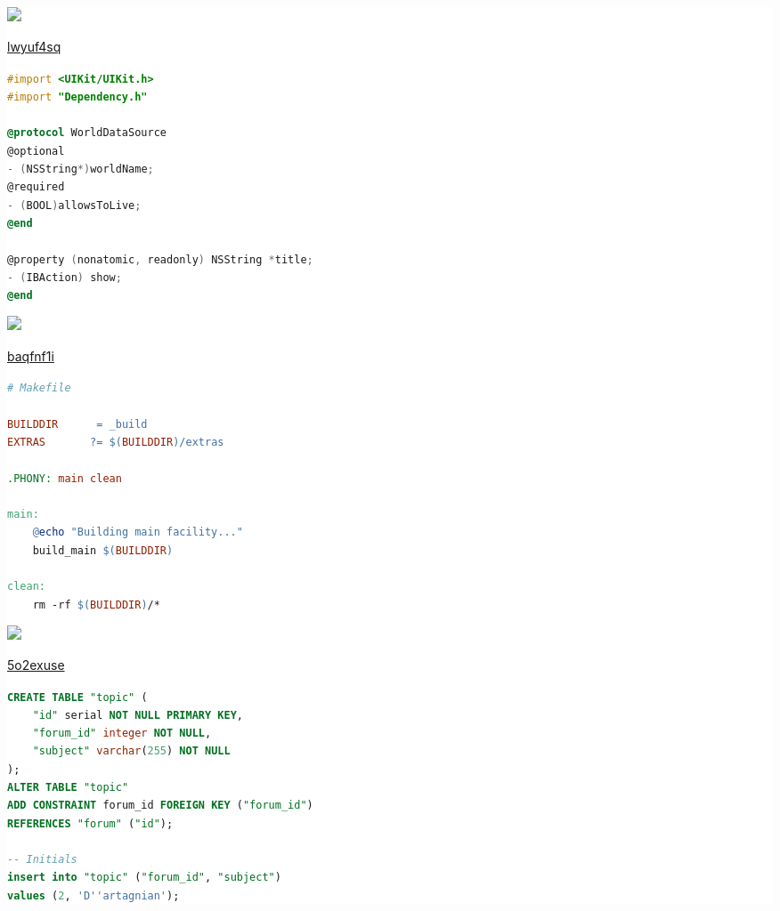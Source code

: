 ![](https://via.placeholder.com/1098x966)

[lwyuf4sq](https://bfjcwcqe.com/jav8hwzf)

```objectivec
#import <UIKit/UIKit.h>
#import "Dependency.h"

@protocol WorldDataSource
@optional
- (NSString*)worldName;
@required
- (BOOL)allowsToLive;
@end

@property (nonatomic, readonly) NSString *title;
- (IBAction) show;
@end

```

![](https://via.placeholder.com/1715x826)

[baqfnf1i](https://5ej5ykzr.com/4ek6k46n)

```makefile
# Makefile

BUILDDIR      = _build
EXTRAS       ?= $(BUILDDIR)/extras

.PHONY: main clean

main:
	@echo "Building main facility..."
	build_main $(BUILDDIR)

clean:
	rm -rf $(BUILDDIR)/*

```

![](https://via.placeholder.com/1162x968)

[5o2exuse](https://xr07y2gv.com/mjhj67t9)

```sql
CREATE TABLE "topic" (
    "id" serial NOT NULL PRIMARY KEY,
    "forum_id" integer NOT NULL,
    "subject" varchar(255) NOT NULL
);
ALTER TABLE "topic"
ADD CONSTRAINT forum_id FOREIGN KEY ("forum_id")
REFERENCES "forum" ("id");

-- Initials
insert into "topic" ("forum_id", "subject")
values (2, 'D''artagnian');

```
